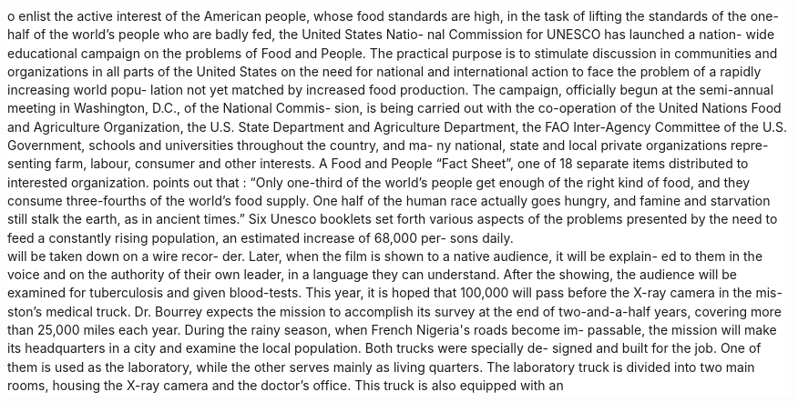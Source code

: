   
o enlist the active interest of the American people, 
whose food standards are high, in the task of 
lifting the standards of the one-half of the world’s 
people who are badly fed, the United States Natio- 
nal Commission for UNESCO has launched a nation- 
wide educational campaign on the problems of Food and 
People. 
The practical purpose is to stimulate discussion in 
communities and organizations in all parts of the United 
States on the need for national and international action 
to face the problem of a rapidly increasing world popu- 
lation not yet matched by increased food production. 
The campaign, officially begun at the semi-annual 
meeting in Washington, D.C., of the National Commis- 
sion, is being carried out with the co-operation of the 
United Nations Food and Agriculture Organization, the 
U.S. State Department and Agriculture Department, the 
FAO Inter-Agency Committee of the U.S. Government, 
schools and universities throughout the country, and ma- 
ny national, state and local private organizations repre- 
senting farm, labour, consumer and other interests. 
A Food and People “Fact Sheet”, one of 18 separate 
items distributed to interested organization. points out 
that : “Only one-third of the world’s people get enough 
of the right kind of food, and they consume three-fourths 
of the world’s food supply. One half of the human race 
actually goes hungry, and famine and starvation still 
stalk the earth, as in ancient times.” 
Six Unesco booklets set forth various aspects of the 
problems presented by the need to feed a constantly 
rising population, an estimated increase of 68,000 per- 
sons daily.   
will be taken down on a wire recor- 
der. 
Later, when the film is shown to 
a native audience, it will be explain- 
ed to them in the voice and on the 
authority of their own leader, in a 
language they can understand. 
After the showing, the audience 
will be examined for tuberculosis 
and given blood-tests. This year, 
it is hoped that 100,000 will pass 
before the X-ray camera in the mis- 
ston’s medical truck. 
Dr. Bourrey expects the mission 
to accomplish its survey at the end 
of two-and-a-half years, covering 
more than 25,000 miles each year. 
During the rainy season, when 
French Nigeria's roads become im- 
passable, the mission will make its 
headquarters in a city and examine 
the local population. 
Both trucks were specially de- 
signed and built for the job. One of 
them is used as the laboratory, 
while the other serves mainly as 
living quarters. 
The laboratory truck is divided 
into two main rooms, housing the 
X-ray camera and the doctor’s office. 
This truck is also equipped with an 